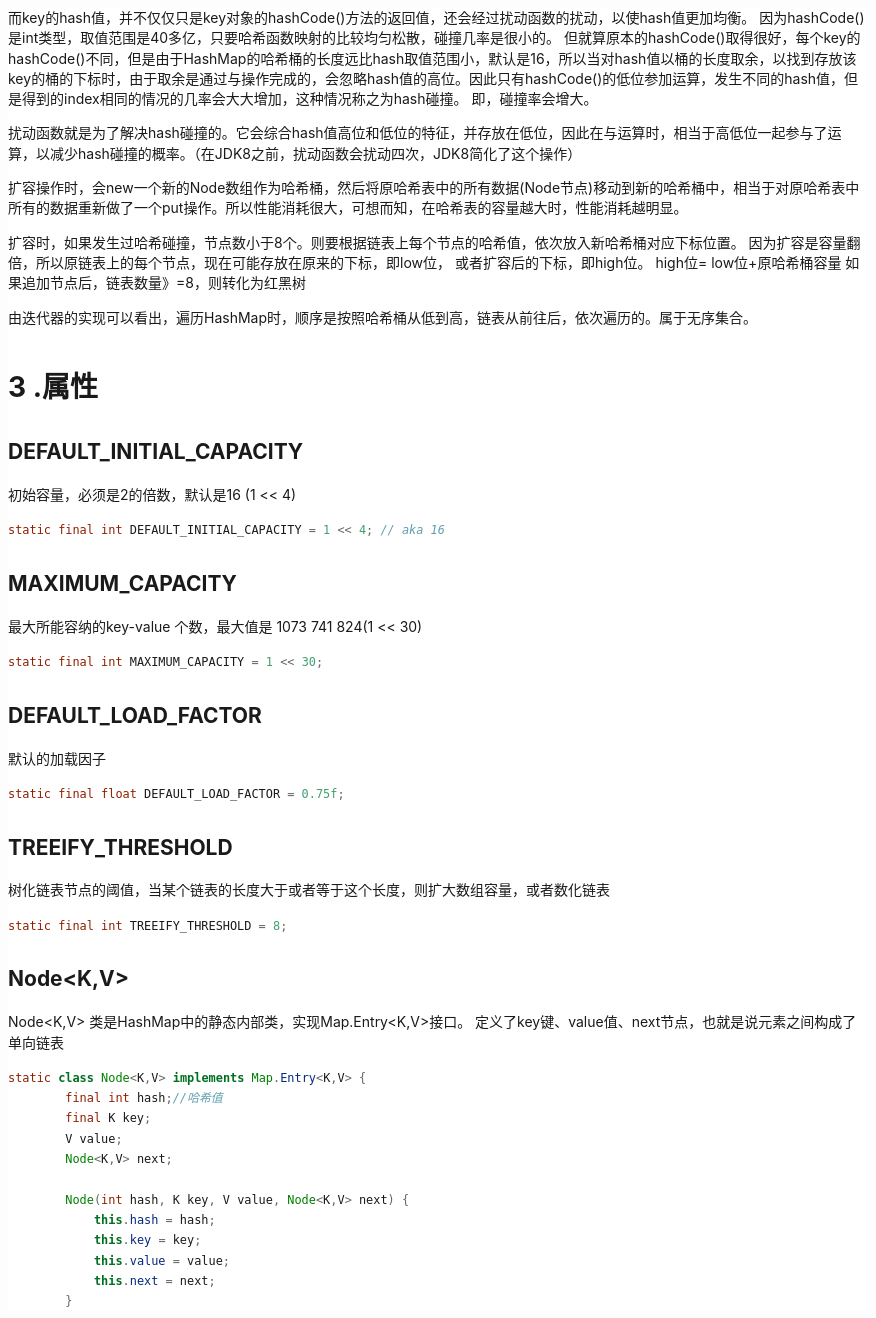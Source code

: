 而key的hash值，并不仅仅只是key对象的hashCode()方法的返回值，还会经过扰动函数的扰动，以使hash值更加均衡。 
因为hashCode()是int类型，取值范围是40多亿，只要哈希函数映射的比较均匀松散，碰撞几率是很小的。 
但就算原本的hashCode()取得很好，每个key的hashCode()不同，但是由于HashMap的哈希桶的长度远比hash取值范围小，默认是16，所以当对hash值以桶的长度取余，以找到存放该key的桶的下标时，由于取余是通过与操作完成的，会忽略hash值的高位。因此只有hashCode()的低位参加运算，发生不同的hash值，但是得到的index相同的情况的几率会大大增加，这种情况称之为hash碰撞。 即，碰撞率会增大。

扰动函数就是为了解决hash碰撞的。它会综合hash值高位和低位的特征，并存放在低位，因此在与运算时，相当于高低位一起参与了运算，以减少hash碰撞的概率。（在JDK8之前，扰动函数会扰动四次，JDK8简化了这个操作）

扩容操作时，会new一个新的Node数组作为哈希桶，然后将原哈希表中的所有数据(Node节点)移动到新的哈希桶中，相当于对原哈希表中所有的数据重新做了一个put操作。所以性能消耗很大，可想而知，在哈希表的容量越大时，性能消耗越明显。

扩容时，如果发生过哈希碰撞，节点数小于8个。则要根据链表上每个节点的哈希值，依次放入新哈希桶对应下标位置。 
因为扩容是容量翻倍，所以原链表上的每个节点，现在可能存放在原来的下标，即low位， 或者扩容后的下标，即high位。 high位= low位+原哈希桶容量 
如果追加节点后，链表数量》=8，则转化为红黑树

由迭代器的实现可以看出，遍历HashMap时，顺序是按照哈希桶从低到高，链表从前往后，依次遍历的。属于无序集合。


# 3 .属性
## DEFAULT_INITIAL_CAPACITY 
初始容量，必须是2的倍数，默认是16   (1 << 4)

```java
static final int DEFAULT_INITIAL_CAPACITY = 1 << 4; // aka 16  
```

## MAXIMUM_CAPACITY 
最大所能容纳的key-value 个数，最大值是 1073 741 824(1 << 30)
  
```java
static final int MAXIMUM_CAPACITY = 1 << 30;  
```

## DEFAULT_LOAD_FACTOR
默认的加载因子  

```java
static final float DEFAULT_LOAD_FACTOR = 0.75f;
```

## TREEIFY_THRESHOLD
树化链表节点的阈值，当某个链表的长度大于或者等于这个长度，则扩大数组容量，或者数化链表  

```java
static final int TREEIFY_THRESHOLD = 8;  
```

## Node<K,V>
Node<K,V> 类是HashMap中的静态内部类，实现Map.Entry<K,V>接口。 定义了key键、value值、next节点，也就是说元素之间构成了单向链表

```java
static class Node<K,V> implements Map.Entry<K,V> {
        final int hash;//哈希值
        final K key;
        V value;
        Node<K,V> next;

        Node(int hash, K key, V value, Node<K,V> next) {
            this.hash = hash;
            this.key = key;
            this.value = value;
            this.next = next;
        }

```